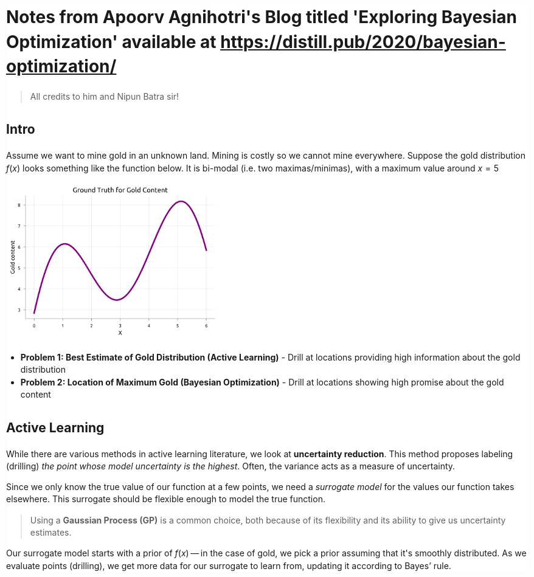 # Notes from Apoorv Agnihotri's Blog titled 'Exploring Bayesian Optimization' available at <https://distill.pub/2020/bayesian-optimization/>

> All credits to him and Nipun Batra sir!

## Intro

Assume we want to mine gold in an unknown land. Mining is costly so we cannot mine everywhere. Suppose the gold distribution $f(x)$ looks something like the function below. It is bi-modal (i.e. two maximas/minimas), with a maximum value around $x=5$

<img src="readme-images/intro-graph.png" alt="drawing" width="350"/>

- **Problem 1: Best Estimate of Gold Distribution (Active Learning)** - Drill at locations providing high information about the gold distribution
- **Problem 2: Location of Maximum Gold (Bayesian Optimization)** - Drill at locations showing high promise about the gold content

## Active Learning

While there are various methods in active learning literature, we look at **uncertainty reduction**. This method proposes labeling (drilling) *the point whose model uncertainty is the highest*. Often, the variance acts as a measure of uncertainty.

Since we only know the true value of our function at a few points, we need a *surrogate model* for the values our function takes elsewhere. This surrogate should be flexible enough to model the true function.

> Using a **Gaussian Process (GP)** is a common choice, both because of its flexibility and its ability to give us uncertainty estimates.

Our surrogate model starts with a $\textrm{prior}$ of $f(x)$ — in the case of gold, we pick a $\textrm{prior}$ assuming that it's smoothly distributed. As we evaluate points (drilling), we get more data for our surrogate to learn from, updating it according to Bayes’ rule.
